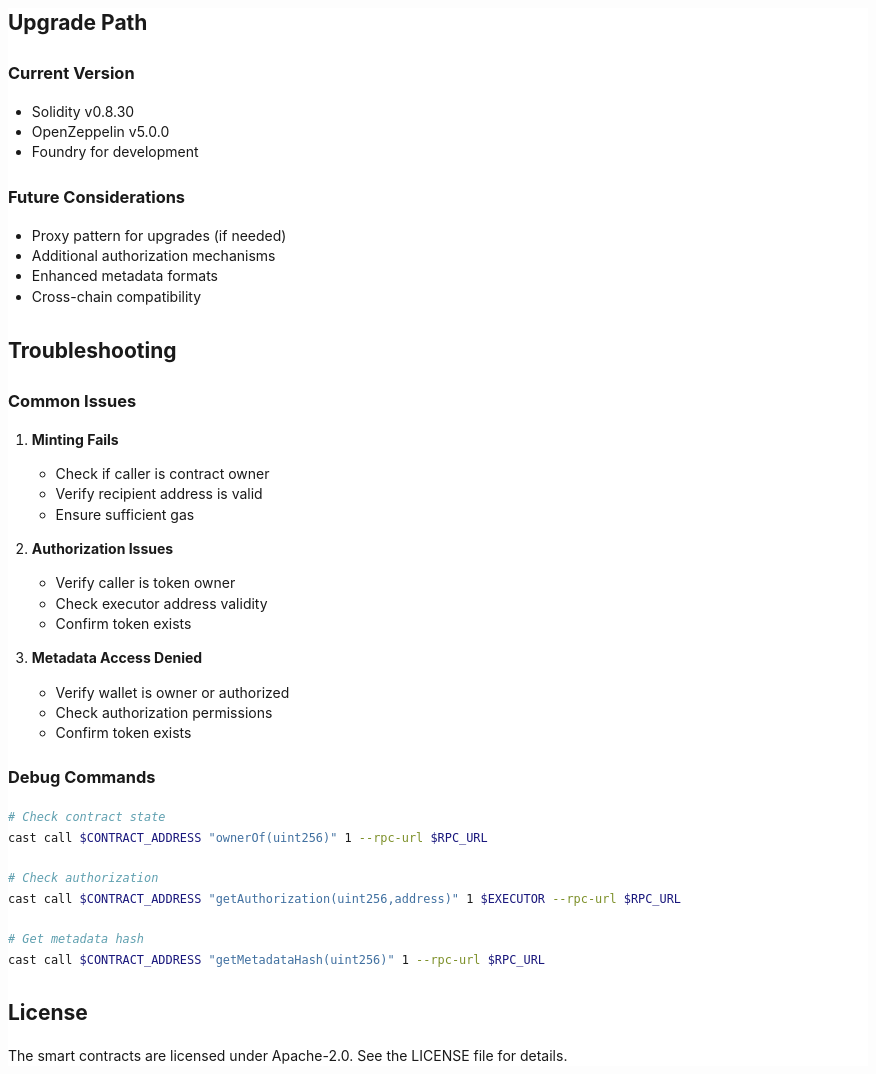 ## Upgrade Path

### Current Version
- Solidity v0.8.30
- OpenZeppelin v5.0.0
- Foundry for development

### Future Considerations
- Proxy pattern for upgrades (if needed)
- Additional authorization mechanisms
- Enhanced metadata formats
- Cross-chain compatibility

## Troubleshooting

### Common Issues

1. **Minting Fails**
   - Check if caller is contract owner
   - Verify recipient address is valid
   - Ensure sufficient gas

2. **Authorization Issues**
   - Verify caller is token owner
   - Check executor address validity
   - Confirm token exists

3. **Metadata Access Denied**
   - Verify wallet is owner or authorized
   - Check authorization permissions
   - Confirm token exists

### Debug Commands
```bash
# Check contract state
cast call $CONTRACT_ADDRESS "ownerOf(uint256)" 1 --rpc-url $RPC_URL

# Check authorization
cast call $CONTRACT_ADDRESS "getAuthorization(uint256,address)" 1 $EXECUTOR --rpc-url $RPC_URL

# Get metadata hash
cast call $CONTRACT_ADDRESS "getMetadataHash(uint256)" 1 --rpc-url $RPC_URL
```

## License

The smart contracts are licensed under Apache-2.0. See the LICENSE file for details.

